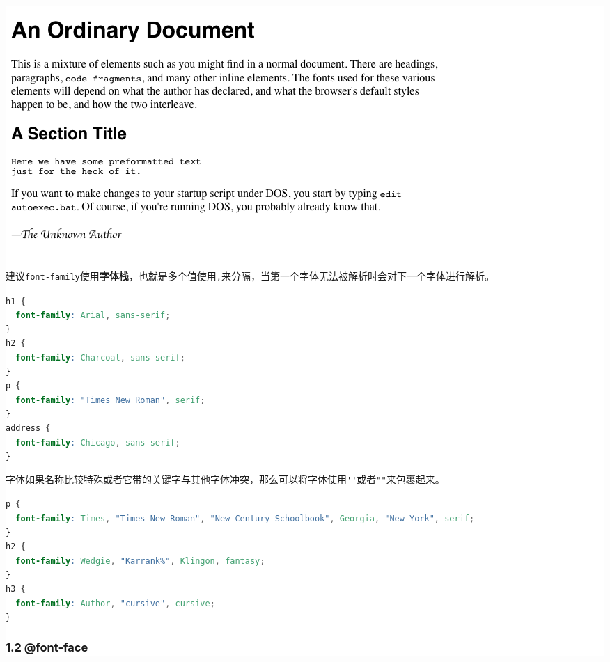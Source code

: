 ![使用字体](./img/3.字体与文本属性/使用字体.png)

建议`font-family`使用**字体栈**，也就是多个值使用`,`来分隔，当第一个字体无法被解析时会对下一个字体进行解析。

```css
h1 {
  font-family: Arial, sans-serif;
}
h2 {
  font-family: Charcoal, sans-serif;
}
p {
  font-family: "Times New Roman", serif;
}
address {
  font-family: Chicago, sans-serif;
}
```

字体如果名称比较特殊或者它带的关键字与其他字体冲突，那么可以将字体使用`''`或者`""`来包裹起来。

```css
p {
  font-family: Times, "Times New Roman", "New Century Schoolbook", Georgia, "New York", serif;
}
h2 {
  font-family: Wedgie, "Karrank%", Klingon, fantasy;
}
h3 {
  font-family: Author, "cursive", cursive;
}
```

### 1.2 @font-face
